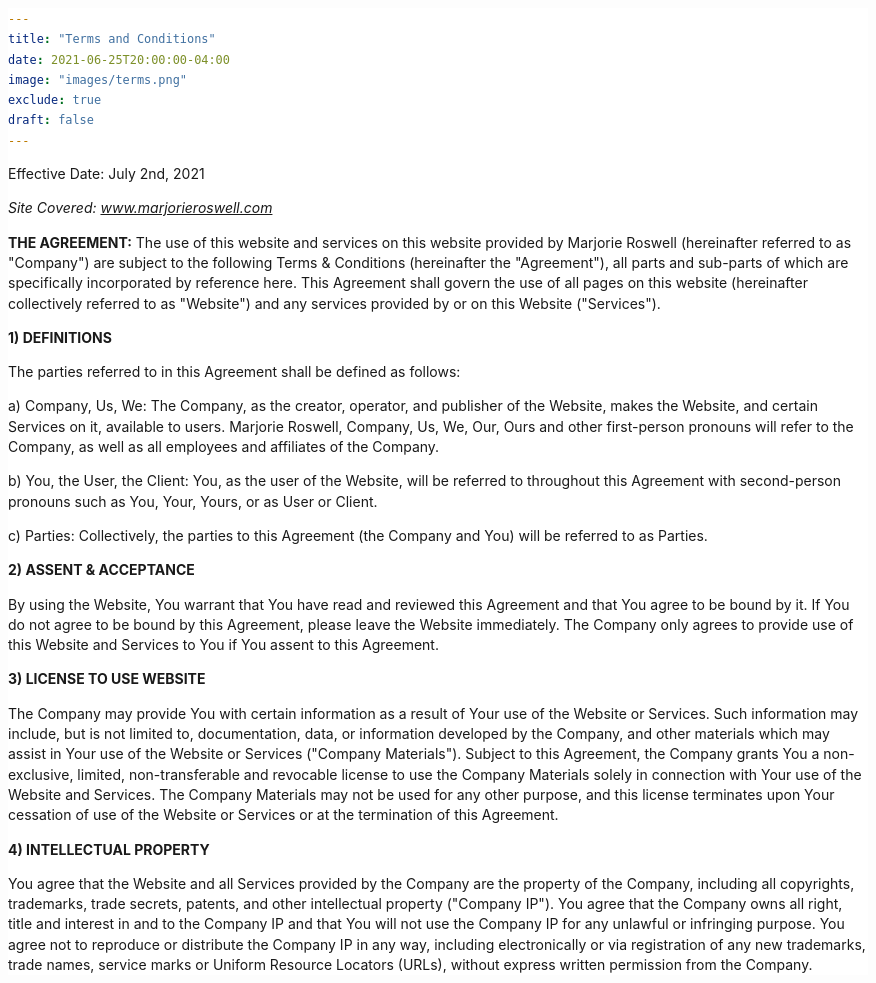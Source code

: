```yaml
---
title: "Terms and Conditions"
date: 2021-06-25T20:00:00-04:00
image: "images/terms.png"
exclude: true
draft: false
---
```

Effective Date: July 2nd, 2021

_Site Covered: www.marjorieroswell.com_

**THE AGREEMENT:**
The use of this website and services on this website provided by Marjorie Roswell (hereinafter referred to as &quot;Company&quot;) are subject to the following Terms &amp; Conditions (hereinafter the &quot;Agreement&quot;), all parts and sub-parts of which are specifically incorporated by reference here. This Agreement shall govern the use of all pages on this website (hereinafter collectively referred to as &quot;Website&quot;) and any services provided by or on this Website (&quot;Services&quot;).

**1) DEFINITIONS**

The parties referred to in this Agreement shall be defined as follows:

a) Company, Us, We: The Company, as the creator, operator, and publisher of the Website, makes the Website, and certain Services on it, available to users. Marjorie Roswell, Company, Us, We, Our, Ours and other first-person pronouns will refer to the Company, as well as all employees and affiliates of the Company.

b) You, the User, the Client: You, as the user of the Website, will be referred to throughout this Agreement with second-person pronouns such as You, Your, Yours, or as User or Client.

c) Parties: Collectively, the parties to this Agreement (the Company and You) will be referred to as Parties.

**2) ASSENT &amp; ACCEPTANCE**

By using the Website, You warrant that You have read and reviewed this Agreement and that You agree to be bound by it. If You do not agree to be bound by this Agreement, please leave the Website immediately. The Company only agrees to provide use of this Website and Services to You if You assent to this Agreement.

**3) LICENSE TO USE WEBSITE**

The Company may provide You with certain information as a result of Your use of the Website or Services. Such information may include, but is not limited to, documentation, data, or information developed by the Company, and other materials which may assist in Your use of the Website or Services (&quot;Company Materials&quot;). Subject to this Agreement, the Company grants You a non-exclusive, limited, non-transferable and revocable license to use the Company Materials solely in connection with Your use of the Website and Services. The Company Materials may not be used for any other purpose, and this license terminates upon Your cessation of use of the Website or Services or at the termination of this Agreement.

**4) INTELLECTUAL PROPERTY**

You agree that the Website and all Services provided by the Company are the property of the Company, including all copyrights, trademarks, trade secrets, patents, and other intellectual property (&quot;Company IP&quot;). You agree that the Company owns all right, title and interest in and to the Company IP and that You will not use the Company IP for any unlawful or infringing purpose. You agree not to reproduce or distribute the Company IP in any way, including electronically or via registration of any new trademarks, trade names, service marks or Uniform Resource Locators (URLs), without express written permission from the Company.
